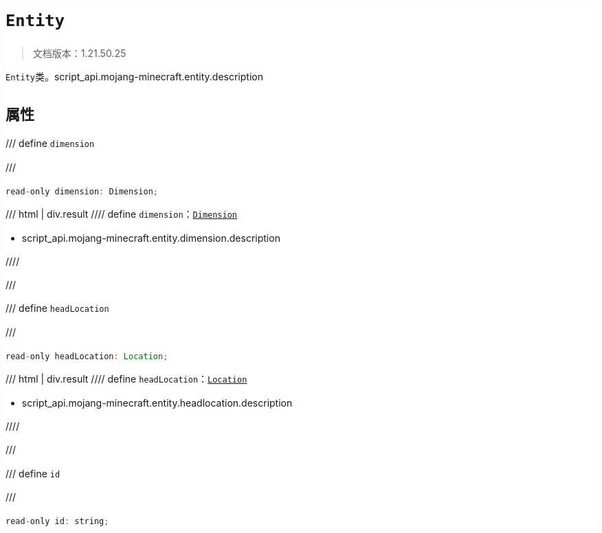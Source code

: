 # `Entity`

> 文档版本：1.21.50.25

`Entity`类。script_api.mojang-minecraft.entity.description

## 属性

/// define
`dimension`


///

```js
read-only dimension: Dimension;
```

/// html | div.result
//// define
`dimension`：[`Dimension`](./dimension.md)

- script_api.mojang-minecraft.entity.dimension.description


////

///


/// define
`headLocation`


///

```js
read-only headLocation: Location;
```

/// html | div.result
//// define
`headLocation`：[`Location`](./location.md)

- script_api.mojang-minecraft.entity.headlocation.description


////

///


/// define
`id`


///

```js
read-only id: string;
```
